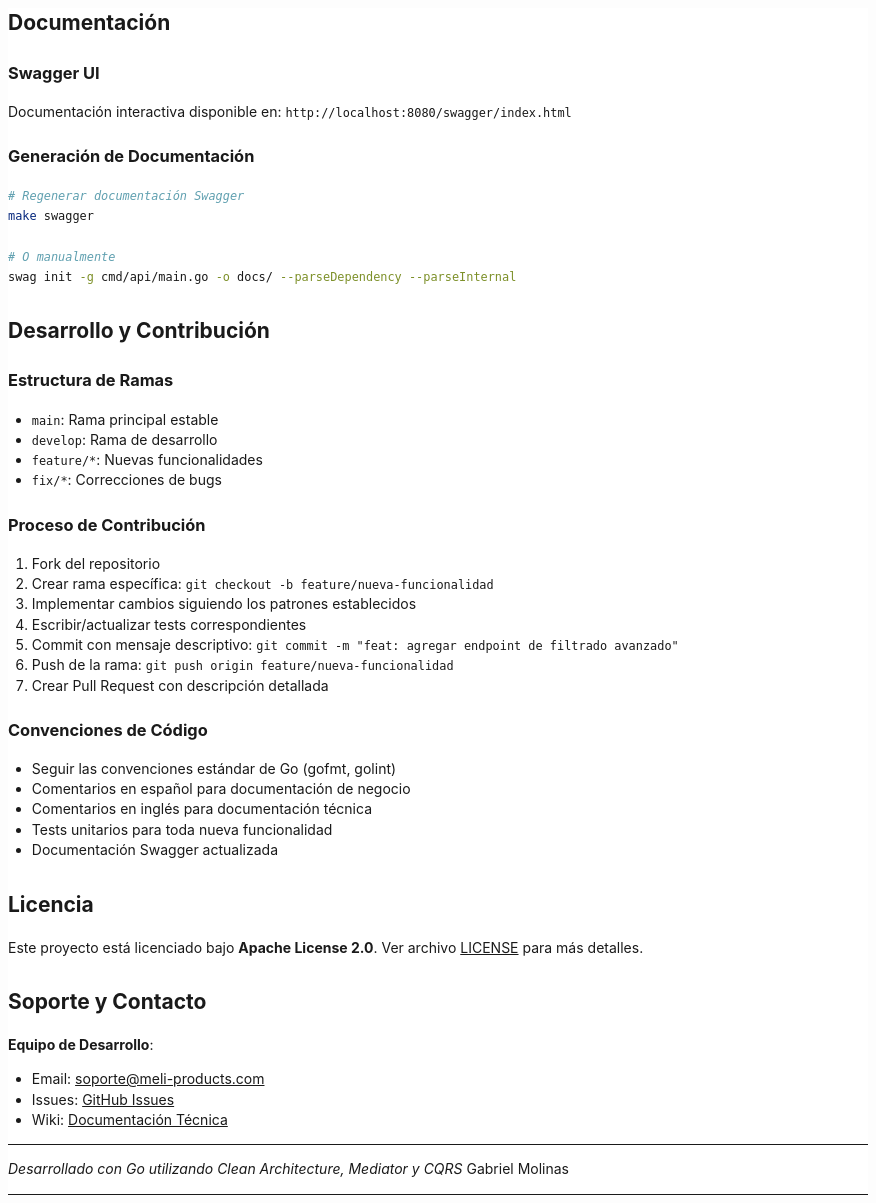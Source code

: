 ## Documentación

### Swagger UI
Documentación interactiva disponible en:
`http://localhost:8080/swagger/index.html`

### Generación de Documentación
```bash
# Regenerar documentación Swagger
make swagger

# O manualmente
swag init -g cmd/api/main.go -o docs/ --parseDependency --parseInternal
```

## Desarrollo y Contribución

### Estructura de Ramas
- `main`: Rama principal estable
- `develop`: Rama de desarrollo
- `feature/*`: Nuevas funcionalidades
- `fix/*`: Correcciones de bugs

### Proceso de Contribución
1. Fork del repositorio
2. Crear rama específica: `git checkout -b feature/nueva-funcionalidad`
3. Implementar cambios siguiendo los patrones establecidos
4. Escribir/actualizar tests correspondientes
5. Commit con mensaje descriptivo: `git commit -m "feat: agregar endpoint de filtrado avanzado"`
6. Push de la rama: `git push origin feature/nueva-funcionalidad`
7. Crear Pull Request con descripción detallada

### Convenciones de Código
- Seguir las convenciones estándar de Go (gofmt, golint)
- Comentarios en español para documentación de negocio
- Comentarios en inglés para documentación técnica
- Tests unitarios para toda nueva funcionalidad
- Documentación Swagger actualizada

## Licencia

Este proyecto está licenciado bajo **Apache License 2.0**. Ver archivo [LICENSE](LICENSE) para más detalles.

## Soporte y Contacto

**Equipo de Desarrollo**:
- Email: soporte@meli-products.com
- Issues: [GitHub Issues](https://github.com/tu-usuario/proyecto-meli/issues)
- Wiki: [Documentación Técnica](https://github.com/tu-usuario/proyecto-meli/wiki)

---

*Desarrollado con Go utilizando Clean Architecture, Mediator y CQRS*
Gabriel Molinas

---
